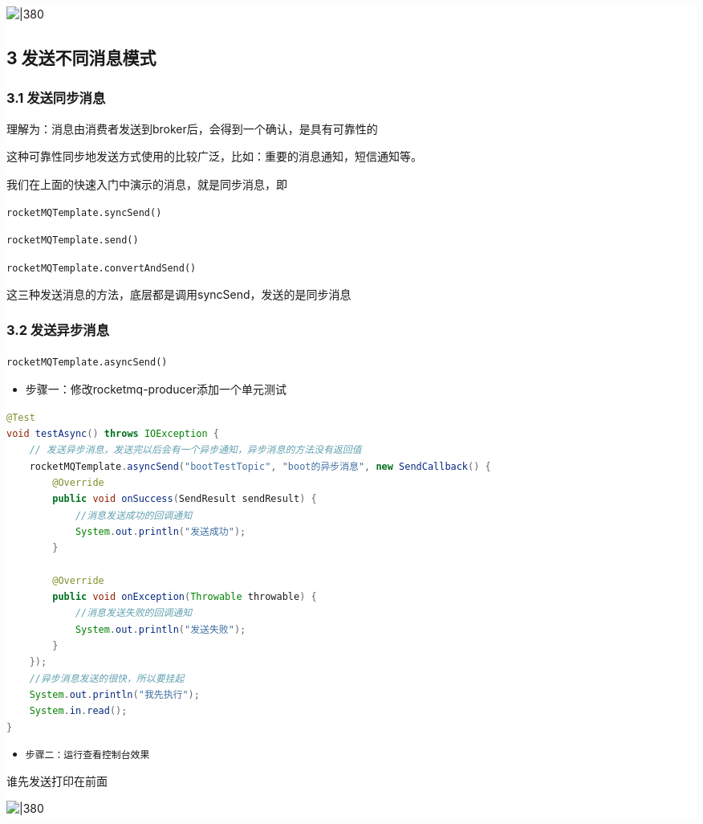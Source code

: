 ![|380](https://my-obsidian-image.oss-cn-guangzhou.aliyuncs.com/2024/04/ac35e6e898b77eab7fc1131d2487e323.png)

## 3 发送不同消息模式

### 3.1 发送同步消息

理解为：消息由消费者发送到broker后，会得到一个确认，是具有可靠性的

这种可靠性同步地发送方式使用的比较广泛，比如：重要的消息通知，短信通知等。

我们在上面的快速入门中演示的消息，就是同步消息，即

`rocketMQTemplate.syncSend()`

`rocketMQTemplate.send()`

`rocketMQTemplate.convertAndSend()`

这三种发送消息的方法，底层都是调用syncSend，发送的是同步消息

### 3.2 发送异步消息

`rocketMQTemplate.asyncSend()`

- 步骤一：修改rocketmq-producer添加一个单元测试

```java
@Test  
void testAsync() throws IOException {  
    // 发送异步消息，发送完以后会有一个异步通知，异步消息的方法没有返回值  
    rocketMQTemplate.asyncSend("bootTestTopic", "boot的异步消息", new SendCallback() {  
        @Override  
        public void onSuccess(SendResult sendResult) {  
            //消息发送成功的回调通知  
            System.out.println("发送成功");  
        }  
  
        @Override  
        public void onException(Throwable throwable) {  
            //消息发送失败的回调通知  
            System.out.println("发送失败");  
        }  
    });  
    //异步消息发送的很快，所以要挂起  
    System.out.println("我先执行");  
    System.in.read();  
}
```

- `步骤二：运行查看控制台效果`

谁先发送打印在前面

![|380](https://my-obsidian-image.oss-cn-guangzhou.aliyuncs.com/2024/04/2fef9b3449b699803dc3d93d3aa250df.png)
